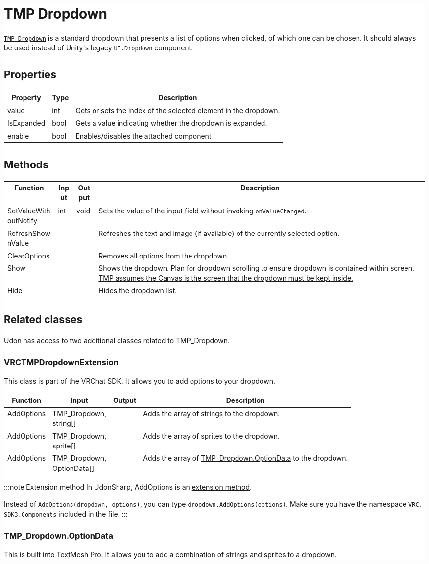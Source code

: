 # TMP Dropdown

[`TMP_Dropdown`](https://docs.unity3d.com/Packages/com.unity.textmeshpro@4.0/api/TMPro.TMP_Dropdown.html) is a standard dropdown that presents a list of options when clicked, of which one can be chosen. It should always be used instead of Unity's legacy `UI.Dropdown` component.

## Properties 

| Property | Type | Description |
|----------|------|-------------|
| value    | int  | Gets or sets the index of the selected element in the dropdown. |
| IsExpanded| bool | Gets a value indicating whether the dropdown is expanded. |
| enable| bool | Enables/disables the attached component |

## Methods

| Function              | Input        | Output | Description                                                                                                                                                                                                                                                           |
| --------------------- | ------------ | ------ | --------------------------------------------------------------------------------------------------------------------------------------------------------------------------------------------------------------------------------------------------------------------- |
| SetValueWithoutNotify | int          | void   | Sets the value of the input field without invoking `onValueChanged`.                                                                                                                                                                                                  |
| RefreshShownValue     |              |        | Refreshes the text and image (if available) of the currently selected option.                                                                                                                                                                                         |
| ClearOptions          |              |        | Removes all options from the dropdown.                                                                                                                                                                                                                                |
| Show                  |              |        | Shows the dropdown. Plan for dropdown scrolling to ensure dropdown is contained within screen. [TMP assumes the Canvas is the screen that the dropdown must be kept inside.](https://docs.unity3d.com/Packages/com.unity.textmeshpro@2.0/api/TMPro.TMP_Dropdown.html) |
| Hide                  |              |        | Hides the dropdown list.                                                                                                                                                                                                                                              |

## Related classes

Udon has access to two additional classes related to TMP_Dropdown. 

### VRCTMPDropdownExtension
This class is part of the VRChat SDK. It allows you to add options to your dropdown.

| Function   | Input                           | Output | Description                                                                              |
| ---------- | ------------------------------- | ------ | ---------------------------------------------------------------------------------------- |
| AddOptions | TMP_Dropdown,<br/> string[]     |        | Adds the array of strings to the dropdown.                                               |
| AddOptions | TMP_Dropdown,<br/> sprite[]     |        | Adds the array of sprites to the dropdown.                                               |
| AddOptions | TMP_Dropdown,<br/> OptionData[] |        | Adds the array of [TMP_Dropdown.OptionData](#tmp_dropdownoptiondata) to the dropdown. |

:::note Extension method
In UdonSharp, AddOptions is an [extension method](https://learn.microsoft.com/en-us/dotnet/csharp/programming-guide/classes-and-structs/extension-methods).

Instead of `AddOptions(dropdown, options)`, you can type `dropdown.AddOptions(options)`. Make sure you have the namespace `VRC.SDK3.Components` included in the file.
:::
### TMP_Dropdown.OptionData
This is built into TextMesh Pro. It allows you to add a combination of strings and sprites to a dropdown. 
